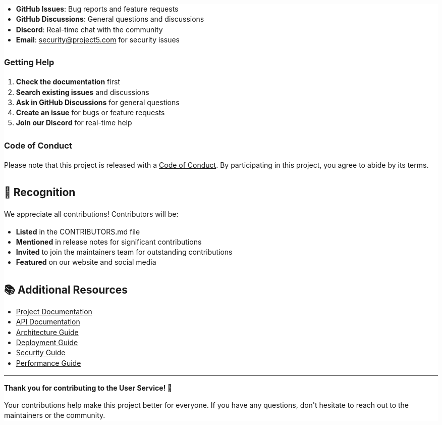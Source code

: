- **GitHub Issues**: Bug reports and feature requests
- **GitHub Discussions**: General questions and discussions
- **Discord**: Real-time chat with the community
- **Email**: security@project5.com for security issues

### Getting Help

1. **Check the documentation** first
2. **Search existing issues** and discussions
3. **Ask in GitHub Discussions** for general questions
4. **Create an issue** for bugs or feature requests
5. **Join our Discord** for real-time help

### Code of Conduct

Please note that this project is released with a [Code of Conduct](CODE_OF_CONDUCT.md). By participating in this project, you agree to abide by its terms.

## 🎉 Recognition

We appreciate all contributions! Contributors will be:

- **Listed** in the CONTRIBUTORS.md file
- **Mentioned** in release notes for significant contributions
- **Invited** to join the maintainers team for outstanding contributions
- **Featured** on our website and social media

## 📚 Additional Resources

- [Project Documentation](https://github.com/project5/user-service/wiki)
- [API Documentation](https://api-docs.project5.com/user-service)
- [Architecture Guide](docs/ARCHITECTURE.md)
- [Deployment Guide](docs/DEPLOYMENT.md)
- [Security Guide](docs/SECURITY.md)
- [Performance Guide](docs/PERFORMANCE.md)

---

**Thank you for contributing to the User Service! 🚀**

Your contributions help make this project better for everyone. If you have any questions, don't hesitate to reach out to the maintainers or the community.